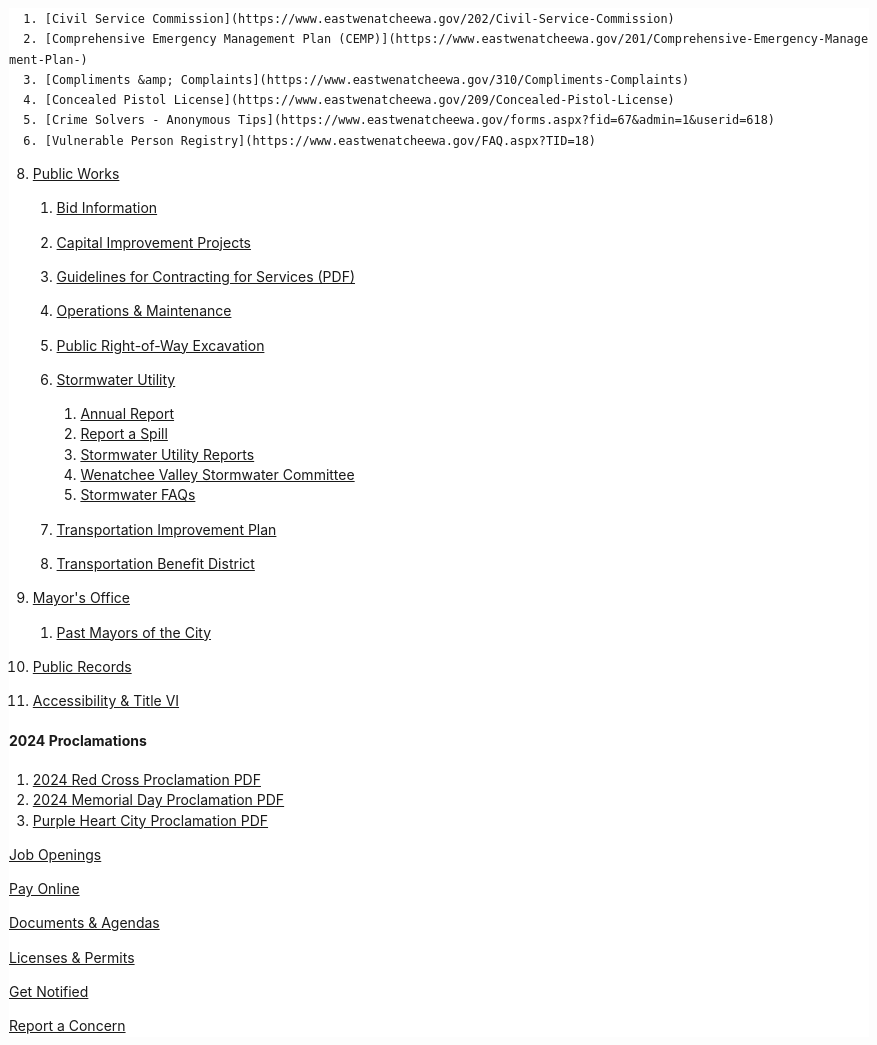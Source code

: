       1. [Civil Service Commission](https://www.eastwenatcheewa.gov/202/Civil-Service-Commission)
      2. [Comprehensive Emergency Management Plan (CEMP)](https://www.eastwenatcheewa.gov/201/Comprehensive-Emergency-Management-Plan-)
      3. [Compliments &amp; Complaints](https://www.eastwenatcheewa.gov/310/Compliments-Complaints)
      4. [Concealed Pistol License](https://www.eastwenatcheewa.gov/209/Concealed-Pistol-License)
      5. [Crime Solvers - Anonymous Tips](https://www.eastwenatcheewa.gov/forms.aspx?fid=67&admin=1&userid=618)
      6. [Vulnerable Person Registry](https://www.eastwenatcheewa.gov/FAQ.aspx?TID=18)
   8. [Public Works](https://www.eastwenatcheewa.gov/206/Public-Works)
      
      1. [Bid Information](https://qap.questcdn.com/qap/projects/prj_browse/ipp_browse_grid.html?projType=&group=3112185&provider=3112185)
      2. [Capital Improvement Projects](https://www.eastwenatcheewa.gov/303/Capital-Improvement-Projects)
      3. [Guidelines for Contracting for Services (PDF)](https://mrsc.org/getmedia/a79caaa4-f96f-4f2b-8a5f-5e0f4afe3bde/Contracting-For-Services.pdf.aspx?ext=.pdf)
      4. [Operations &amp; Maintenance](https://www.eastwenatcheewa.gov/211/Operations-Maintenance)
      5. [Public Right-of-Way Excavation](https://www.eastwenatcheewa.gov/207/Public-Right-of-Way-Excavation)
      6. [Stormwater Utility](https://www.eastwenatcheewa.gov/213/Stormwater-Utility)
         
         1. [Annual Report](https://www.eastwenatcheewa.gov/313/Annual-Report)
         2. [Report a Spill](https://www.eastwenatcheewa.gov/309/Report-a-Spill)
         3. [Stormwater Utility Reports](https://www.eastwenatcheewa.gov/Archive.aspx?AMID=41)
         4. [Wenatchee Valley Stormwater Committee](https://www.eastwenatcheewa.gov/214/Wenatchee-Valley-Stormwater-Committee)
         5. [Stormwater FAQs](https://www.eastwenatcheewa.gov/356/Stormwater-FAQs)
      7. [Transportation Improvement Plan](https://www.eastwenatcheewa.gov/218/Transportation-Improvement-Plan)
      8. [Transportation Benefit District](https://www.eastwenatcheewa.gov/343/Transportation-Benefit-District)
6. [Mayor's Office](https://www.eastwenatcheewa.gov/246/Mayors-Office)
   
   1. [Past Mayors of the City](https://www.eastwenatcheewa.gov/gallery.aspx?AID=2)
7. [Public Records](https://www.eastwenatcheewa.gov/219/Public-Records)
8. [Accessibility &amp; Title VI](https://www.eastwenatcheewa.gov/245/Accessibility-Title-VI)

#### 2024 Proclamations

1. [2024 Red Cross Proclamation PDF](https://www.eastwenatcheewa.gov/DocumentCenter/View/1556/2024-Red-Cross-Proclamation)
2. [2024 Memorial Day Proclamation PDF](https://www.eastwenatcheewa.gov/DocumentCenter/View/1625/2024-Memorial-Day-Proclamation)
3. [Purple Heart City Proclamation PDF](https://www.eastwenatcheewa.gov/DocumentCenter/View/1671/Purple-Heart-City-Proclamation)

[Job Openings](https://www.eastwenatcheewa.gov/246/Mayors-Office/294/Employment-Opportunities)

[Pay Online](https://www.eastwenatcheewa.gov/292/Pay-Online)

[Documents &amp; Agendas](https://www.eastwenatcheewa.gov/306/Documents-Agendas)

[Licenses &amp; Permits](https://www.eastwenatcheewa.gov/293/Licenses-Permits)

[Get Notified](https://www.eastwenatcheewa.gov/list.aspx)

[Report a Concern](https://www.eastwenatcheewa.gov/requesttracker.aspx)
